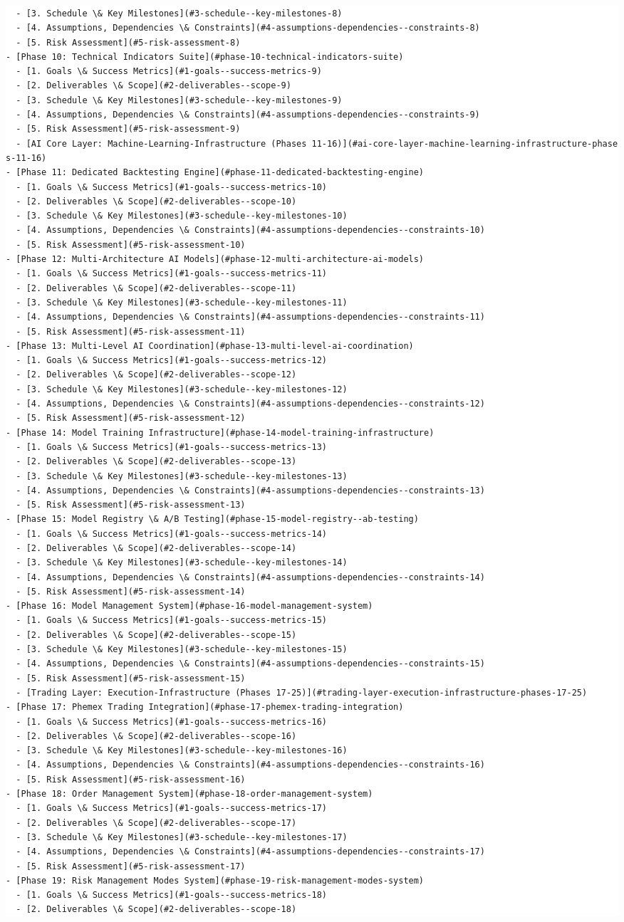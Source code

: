       - [3. Schedule \& Key Milestones](#3-schedule--key-milestones-8)
      - [4. Assumptions, Dependencies \& Constraints](#4-assumptions-dependencies--constraints-8)
      - [5. Risk Assessment](#5-risk-assessment-8)
    - [Phase 10: Technical Indicators Suite](#phase-10-technical-indicators-suite)
      - [1. Goals \& Success Metrics](#1-goals--success-metrics-9)
      - [2. Deliverables \& Scope](#2-deliverables--scope-9)
      - [3. Schedule \& Key Milestones](#3-schedule--key-milestones-9)
      - [4. Assumptions, Dependencies \& Constraints](#4-assumptions-dependencies--constraints-9)
      - [5. Risk Assessment](#5-risk-assessment-9)
      - [AI Core Layer: Machine-Learning-Infrastructure (Phases 11-16)](#ai-core-layer-machine-learning-infrastructure-phases-11-16)
    - [Phase 11: Dedicated Backtesting Engine](#phase-11-dedicated-backtesting-engine)
      - [1. Goals \& Success Metrics](#1-goals--success-metrics-10)
      - [2. Deliverables \& Scope](#2-deliverables--scope-10)
      - [3. Schedule \& Key Milestones](#3-schedule--key-milestones-10)
      - [4. Assumptions, Dependencies \& Constraints](#4-assumptions-dependencies--constraints-10)
      - [5. Risk Assessment](#5-risk-assessment-10)
    - [Phase 12: Multi-Architecture AI Models](#phase-12-multi-architecture-ai-models)
      - [1. Goals \& Success Metrics](#1-goals--success-metrics-11)
      - [2. Deliverables \& Scope](#2-deliverables--scope-11)
      - [3. Schedule \& Key Milestones](#3-schedule--key-milestones-11)
      - [4. Assumptions, Dependencies \& Constraints](#4-assumptions-dependencies--constraints-11)
      - [5. Risk Assessment](#5-risk-assessment-11)
    - [Phase 13: Multi-Level AI Coordination](#phase-13-multi-level-ai-coordination)
      - [1. Goals \& Success Metrics](#1-goals--success-metrics-12)
      - [2. Deliverables \& Scope](#2-deliverables--scope-12)
      - [3. Schedule \& Key Milestones](#3-schedule--key-milestones-12)
      - [4. Assumptions, Dependencies \& Constraints](#4-assumptions-dependencies--constraints-12)
      - [5. Risk Assessment](#5-risk-assessment-12)
    - [Phase 14: Model Training Infrastructure](#phase-14-model-training-infrastructure)
      - [1. Goals \& Success Metrics](#1-goals--success-metrics-13)
      - [2. Deliverables \& Scope](#2-deliverables--scope-13)
      - [3. Schedule \& Key Milestones](#3-schedule--key-milestones-13)
      - [4. Assumptions, Dependencies \& Constraints](#4-assumptions-dependencies--constraints-13)
      - [5. Risk Assessment](#5-risk-assessment-13)
    - [Phase 15: Model Registry \& A/B Testing](#phase-15-model-registry--ab-testing)
      - [1. Goals \& Success Metrics](#1-goals--success-metrics-14)
      - [2. Deliverables \& Scope](#2-deliverables--scope-14)
      - [3. Schedule \& Key Milestones](#3-schedule--key-milestones-14)
      - [4. Assumptions, Dependencies \& Constraints](#4-assumptions-dependencies--constraints-14)
      - [5. Risk Assessment](#5-risk-assessment-14)
    - [Phase 16: Model Management System](#phase-16-model-management-system)
      - [1. Goals \& Success Metrics](#1-goals--success-metrics-15)
      - [2. Deliverables \& Scope](#2-deliverables--scope-15)
      - [3. Schedule \& Key Milestones](#3-schedule--key-milestones-15)
      - [4. Assumptions, Dependencies \& Constraints](#4-assumptions-dependencies--constraints-15)
      - [5. Risk Assessment](#5-risk-assessment-15)
      - [Trading Layer: Execution-Infrastructure (Phases 17-25)](#trading-layer-execution-infrastructure-phases-17-25)
    - [Phase 17: Phemex Trading Integration](#phase-17-phemex-trading-integration)
      - [1. Goals \& Success Metrics](#1-goals--success-metrics-16)
      - [2. Deliverables \& Scope](#2-deliverables--scope-16)
      - [3. Schedule \& Key Milestones](#3-schedule--key-milestones-16)
      - [4. Assumptions, Dependencies \& Constraints](#4-assumptions-dependencies--constraints-16)
      - [5. Risk Assessment](#5-risk-assessment-16)
    - [Phase 18: Order Management System](#phase-18-order-management-system)
      - [1. Goals \& Success Metrics](#1-goals--success-metrics-17)
      - [2. Deliverables \& Scope](#2-deliverables--scope-17)
      - [3. Schedule \& Key Milestones](#3-schedule--key-milestones-17)
      - [4. Assumptions, Dependencies \& Constraints](#4-assumptions-dependencies--constraints-17)
      - [5. Risk Assessment](#5-risk-assessment-17)
    - [Phase 19: Risk Management Modes System](#phase-19-risk-management-modes-system)
      - [1. Goals \& Success Metrics](#1-goals--success-metrics-18)
      - [2. Deliverables \& Scope](#2-deliverables--scope-18)
